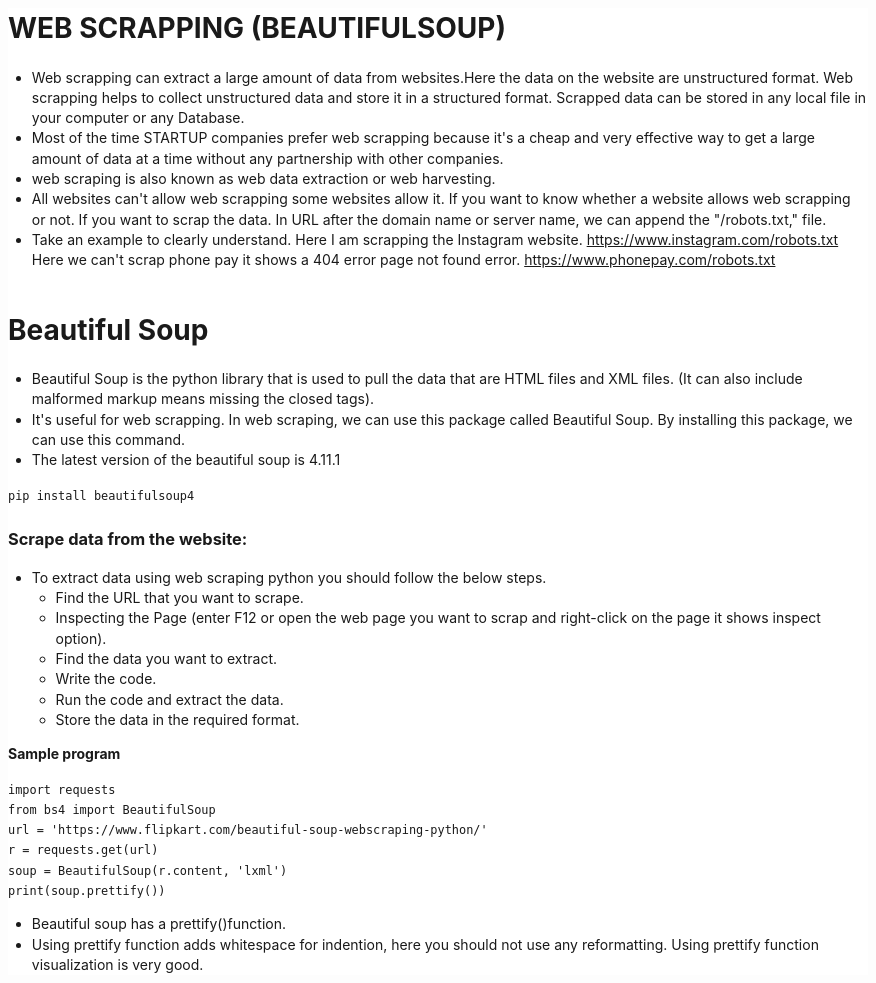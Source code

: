 
# WEB SCRAPPING (BEAUTIFULSOUP)

- Web scrapping can extract a large amount of data from websites.Here the data on the website are unstructured format. Web scrapping helps to collect unstructured data and store it in a structured format. Scrapped data can be stored in any local file in your computer or any Database.
- Most of the time STARTUP companies prefer web scrapping because it's a cheap and very effective way to get a large amount of data at a time without any partnership with other companies.
- web scraping is also known as web data extraction or web harvesting.
- All websites can't allow web scrapping some websites allow it. If you want to know whether a website allows web scrapping or not. If you want to scrap the data. In URL after the domain name or server name, we can append the "/robots.txt," file.
- Take an example to clearly understand. Here I am scrapping the Instagram website. https://www.instagram.com/robots.txt
Here we can't scrap phone pay it shows a 404 error page not found error. https://www.phonepay.com/robots.txt

# Beautiful Soup

- Beautiful Soup is the python library that is used to pull the data that are HTML files and XML files. (It can also include malformed markup means missing the closed tags).
- It's useful for web scrapping. In web scraping, we can use this package called Beautiful Soup. By installing this package, we can use this command.
- The latest version of the beautiful soup is 4.11.1
~~~
pip install beautifulsoup4
~~~

### Scrape data from the website:

- To extract data using web scraping python you should follow the below steps.
   - Find the URL that you want to scrape.
  - Inspecting the Page (enter F12 or open the web page you want to scrap and right-click on the page it shows inspect option).
  - Find the data you want to extract.
  - Write the code.
  - Run the code and extract the data.
  - Store the data in the required format.

**Sample program**

~~~
import requests
from bs4 import BeautifulSoup
url = 'https://www.flipkart.com/beautiful-soup-webscraping-python/'
r = requests.get(url)
soup = BeautifulSoup(r.content, 'lxml')
print(soup.prettify())
~~~
- Beautiful soup has a prettify()function.
- Using prettify function adds whitespace for indention, here you should not use any reformatting. Using prettify function visualization is very good.
